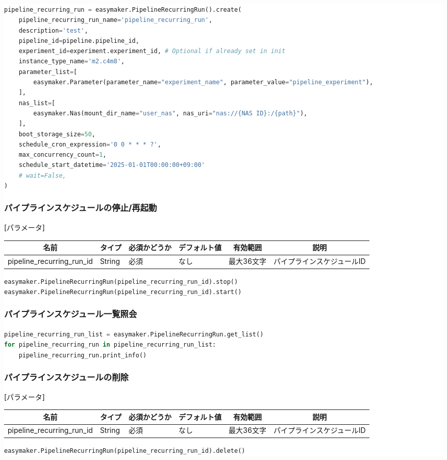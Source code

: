 ```python
pipeline_recurring_run = easymaker.PipelineRecurringRun().create(
    pipeline_recurring_run_name='pipeline_recurring_run',
    description='test',
    pipeline_id=pipeline.pipeline_id,
    experiment_id=experiment.experiment_id, # Optional if already set in init
    instance_type_name='m2.c4m8',
    parameter_list=[
        easymaker.Parameter(parameter_name="experiment_name", parameter_value="pipeline_experiment"),
    ],
    nas_list=[
        easymaker.Nas(mount_dir_name="user_nas", nas_uri="nas://{NAS ID}:/{path}"),
    ],
    boot_storage_size=50,
    schedule_cron_expression='0 0 * * * ?',
    max_concurrency_count=1,
    schedule_start_datetime='2025-01-01T00:00:00+09:00'
    # wait=False,
)
```

### パイプラインスケジュールの停止/再起動

[パラメータ]

| 名前             | タイプ | 必須かどうか | デフォルト値 | 有効範囲 | 説明        |
| ------------------ | ------ | --------- | ------ | --------- |-------------|
| pipeline_recurring_run_id | String | 必須    | なし | 最大36文字 | パイプラインスケジュールID |

```python
easymaker.PipelineRecurringRun(pipeline_recurring_run_id).stop()
easymaker.PipelineRecurringRun(pipeline_recurring_run_id).start()
```

### パイプラインスケジュール一覧照会

```python
pipeline_recurring_run_list = easymaker.PipelineRecurringRun.get_list()
for pipeline_recurring_run in pipeline_recurring_run_list:
    pipeline_recurring_run.print_info()
```

### パイプラインスケジュールの削除

[パラメータ]

| 名前             | タイプ | 必須かどうか | デフォルト値 | 有効範囲 | 説明        |
| ------------------ | ------ | --------- | ------ | --------- |-------------|
| pipeline_recurring_run_id | String | 必須    | なし | 最大36文字 | パイプラインスケジュールID |

```python
easymaker.PipelineRecurringRun(pipeline_recurring_run_id).delete()
```
